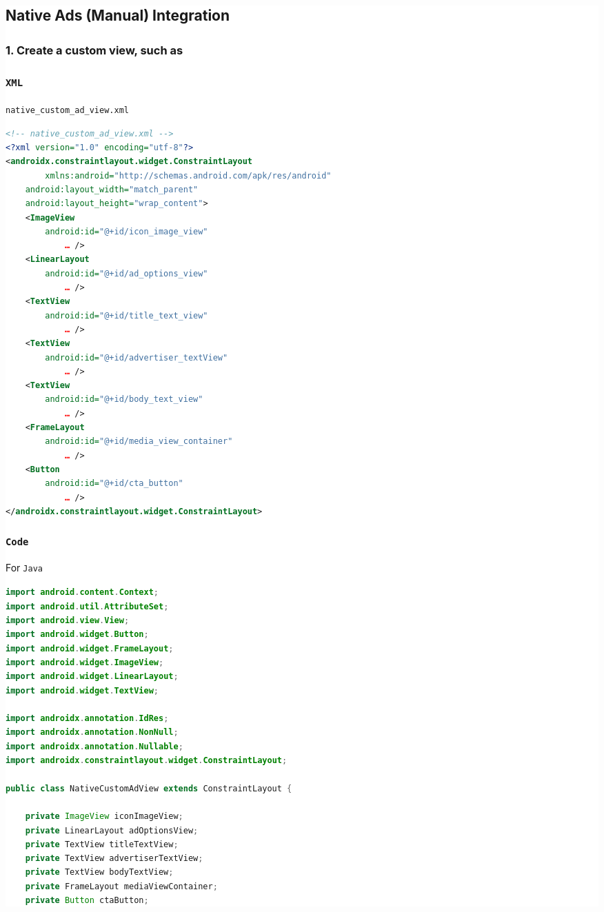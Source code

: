 ## Native Ads (Manual) Integration
### 1. Create a custom view, such as
### `XML`
`native_custom_ad_view.xml`
```xml
<!-- native_custom_ad_view.xml -->
<?xml version="1.0" encoding="utf-8"?>
<androidx.constraintlayout.widget.ConstraintLayout 
		xmlns:android="http://schemas.android.com/apk/res/android"
    android:layout_width="match_parent"
    android:layout_height="wrap_content">
    <ImageView
        android:id="@+id/icon_image_view"
		    … />
    <LinearLayout
        android:id="@+id/ad_options_view"
		    … />
    <TextView
        android:id="@+id/title_text_view"
		    … />
    <TextView
        android:id="@+id/advertiser_textView"
		    … />
    <TextView
        android:id="@+id/body_text_view"
		    … />
    <FrameLayout
        android:id="@+id/media_view_container"
		    … />
    <Button
        android:id="@+id/cta_button"
		    … />
</androidx.constraintlayout.widget.ConstraintLayout>
```
### `Code`
For `Java`
```java
import android.content.Context;
import android.util.AttributeSet;
import android.view.View;
import android.widget.Button;
import android.widget.FrameLayout;
import android.widget.ImageView;
import android.widget.LinearLayout;
import android.widget.TextView;

import androidx.annotation.IdRes;
import androidx.annotation.NonNull;
import androidx.annotation.Nullable;
import androidx.constraintlayout.widget.ConstraintLayout;

public class NativeCustomAdView extends ConstraintLayout {

    private ImageView iconImageView;
    private LinearLayout adOptionsView;
    private TextView titleTextView;
    private TextView advertiserTextView;
    private TextView bodyTextView;
    private FrameLayout mediaViewContainer;
    private Button ctaButton;

```